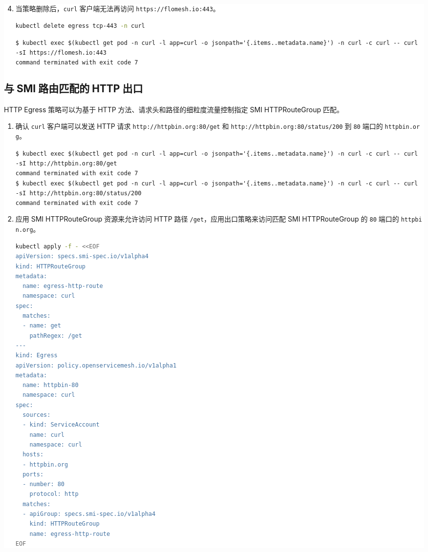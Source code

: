 4. 当策略删除后，`curl` 客户端无法再访问 `https://flomesh.io:443`。

    ```bash
    kubectl delete egress tcp-443 -n curl
    ```
    ```console
    $ kubectl exec $(kubectl get pod -n curl -l app=curl -o jsonpath='{.items..metadata.name}') -n curl -c curl -- curl -sI https://flomesh.io:443
    command terminated with exit code 7
    ```

## 与 SMI 路由匹配的 HTTP 出口

HTTP Egress 策略可以为基于 HTTP 方法、请求头和路径的细粒度流量控制指定 SMI HTTPRouteGroup 匹配。

1. 确认 `curl` 客户端可以发送 HTTP 请求 `http://httpbin.org:80/get` 和 `http://httpbin.org:80/status/200` 到 `80` 端口的 `httpbin.org`。

    ```console
    $ kubectl exec $(kubectl get pod -n curl -l app=curl -o jsonpath='{.items..metadata.name}') -n curl -c curl -- curl -sI http://httpbin.org:80/get
    command terminated with exit code 7
    $ kubectl exec $(kubectl get pod -n curl -l app=curl -o jsonpath='{.items..metadata.name}') -n curl -c curl -- curl -sI http://httpbin.org:80/status/200
    command terminated with exit code 7
    ```

2. 应用 SMI HTTPRouteGroup 资源来允许访问 HTTP 路径 `/get`，应用出口策略来访问匹配 SMI HTTPRouteGroup 的 `80` 端口的 `httpbin.org`。

    ```bash
    kubectl apply -f - <<EOF
    apiVersion: specs.smi-spec.io/v1alpha4
    kind: HTTPRouteGroup
    metadata:
      name: egress-http-route
      namespace: curl
    spec:
      matches:
      - name: get
        pathRegex: /get
    ---
    kind: Egress
    apiVersion: policy.openservicemesh.io/v1alpha1
    metadata:
      name: httpbin-80
      namespace: curl
    spec:
      sources:
      - kind: ServiceAccount
        name: curl
        namespace: curl
      hosts:
      - httpbin.org
      ports:
      - number: 80
        protocol: http
      matches:
      - apiGroup: specs.smi-spec.io/v1alpha4
        kind: HTTPRouteGroup
        name: egress-http-route
    EOF
    ```
